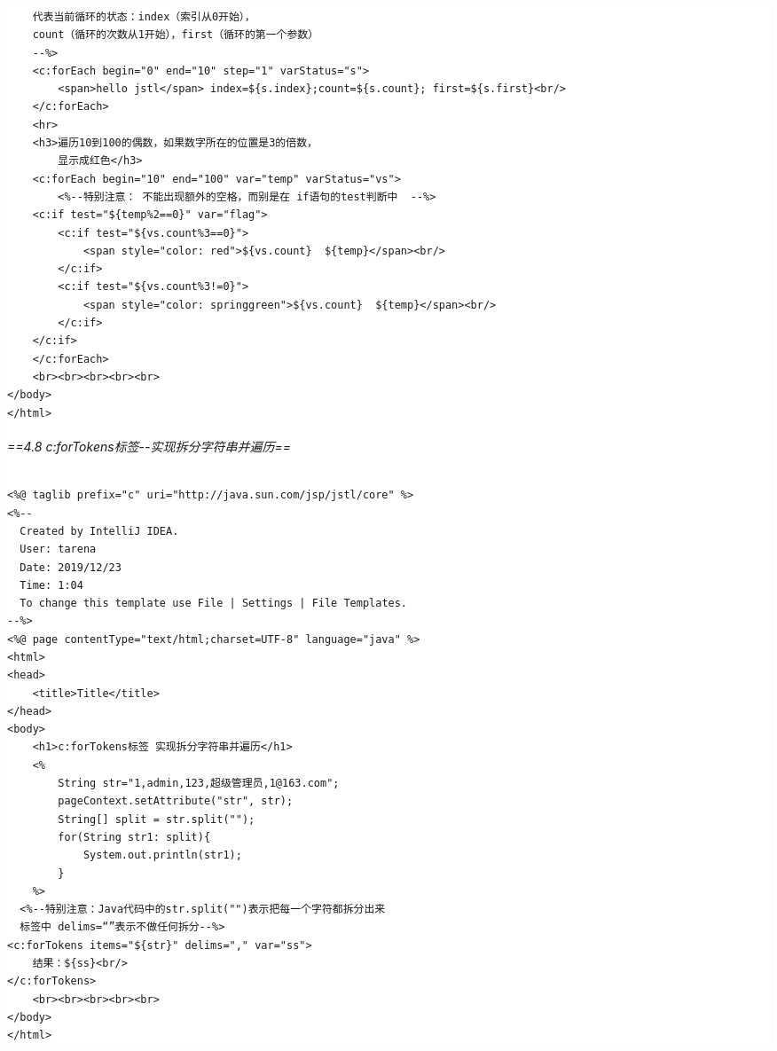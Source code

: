```
    代表当前循环的状态：index（索引从0开始），
    count（循环的次数从1开始），first（循环的第一个参数）
    --%>
    <c:forEach begin="0" end="10" step="1" varStatus="s">
        <span>hello jstl</span> index=${s.index};count=${s.count}; first=${s.first}<br/>
    </c:forEach>
    <hr>
    <h3>遍历10到100的偶数，如果数字所在的位置是3的倍数，
        显示成红色</h3>
    <c:forEach begin="10" end="100" var="temp" varStatus="vs">
        <%--特别注意： 不能出现额外的空格，而别是在 if语句的test判断中  --%>
    <c:if test="${temp%2==0}" var="flag">
        <c:if test="${vs.count%3==0}">
            <span style="color: red">${vs.count}  ${temp}</span><br/>
        </c:if>
        <c:if test="${vs.count%3!=0}">
            <span style="color: springgreen">${vs.count}  ${temp}</span><br/>
        </c:if>
    </c:if>
    </c:forEach>
    <br><br><br><br><br>
</body>
</html>
```

###### ==4.8 c:forTokens标签--实现拆分字符串并遍历==

```
<%@ taglib prefix="c" uri="http://java.sun.com/jsp/jstl/core" %>
<%--
  Created by IntelliJ IDEA.
  User: tarena
  Date: 2019/12/23
  Time: 1:04
  To change this template use File | Settings | File Templates.
--%>
<%@ page contentType="text/html;charset=UTF-8" language="java" %>
<html>
<head>
    <title>Title</title>
</head>
<body>
    <h1>c:forTokens标签 实现拆分字符串并遍历</h1>
    <%
        String str="1,admin,123,超级管理员,1@163.com";
        pageContext.setAttribute("str", str);
        String[] split = str.split("");
        for(String str1: split){
            System.out.println(str1);
        }
    %>
  <%--特别注意：Java代码中的str.split("")表示把每一个字符都拆分出来
  标签中 delims=“”表示不做任何拆分--%>
<c:forTokens items="${str}" delims="," var="ss">
    结果：${ss}<br/>
</c:forTokens>
    <br><br><br><br><br>
</body>
</html>
```

